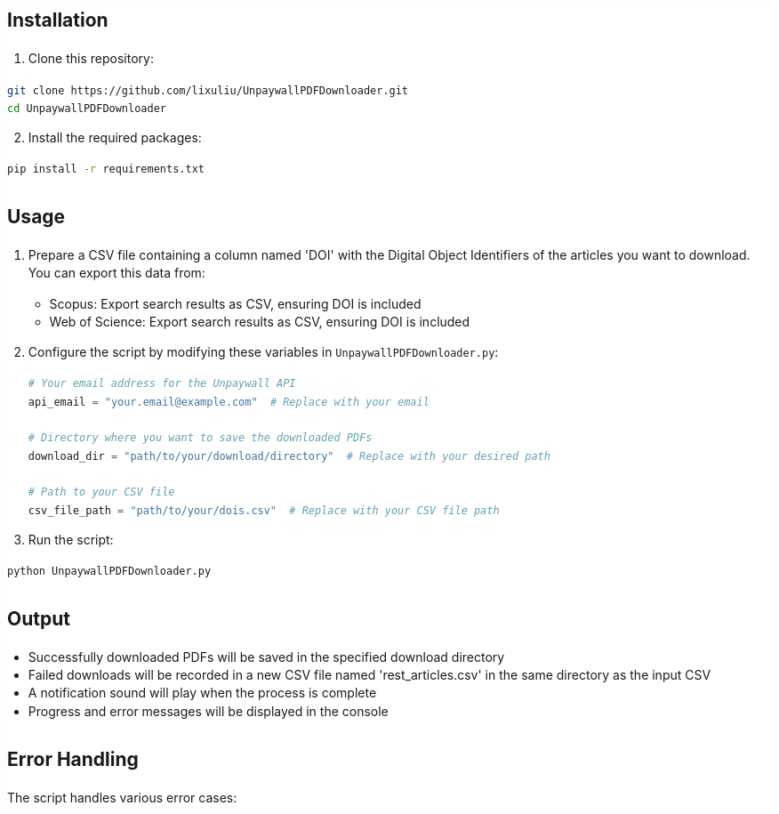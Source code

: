 ## Installation

1. Clone this repository:

```bash
git clone https://github.com/lixuliu/UnpaywallPDFDownloader.git
cd UnpaywallPDFDownloader
```

2. Install the required packages:

```bash
pip install -r requirements.txt
```

## Usage

1. Prepare a CSV file containing a column named 'DOI' with the Digital Object Identifiers of the articles you want to download.
   You can export this data from:

   - Scopus: Export search results as CSV, ensuring DOI is included
   - Web of Science: Export search results as CSV, ensuring DOI is included

2. Configure the script by modifying these variables in `UnpaywallPDFDownloader.py`:

   ```python
   # Your email address for the Unpaywall API
   api_email = "your.email@example.com"  # Replace with your email

   # Directory where you want to save the downloaded PDFs
   download_dir = "path/to/your/download/directory"  # Replace with your desired path

   # Path to your CSV file
   csv_file_path = "path/to/your/dois.csv"  # Replace with your CSV file path
   ```

3. Run the script:

```bash
python UnpaywallPDFDownloader.py
```

## Output

- Successfully downloaded PDFs will be saved in the specified download directory
- Failed downloads will be recorded in a new CSV file named 'rest_articles.csv' in the same directory as the input CSV
- A notification sound will play when the process is complete
- Progress and error messages will be displayed in the console

## Error Handling

The script handles various error cases:

